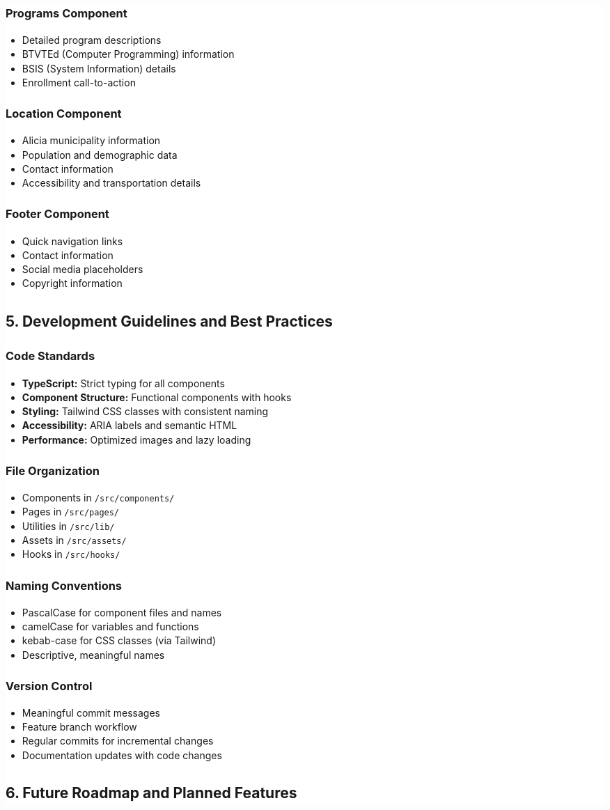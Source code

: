 ### Programs Component
- Detailed program descriptions
- BTVTEd (Computer Programming) information
- BSIS (System Information) details
- Enrollment call-to-action

### Location Component
- Alicia municipality information
- Population and demographic data
- Contact information
- Accessibility and transportation details

### Footer Component
- Quick navigation links
- Contact information
- Social media placeholders
- Copyright information

## 5. Development Guidelines and Best Practices

### Code Standards
- **TypeScript:** Strict typing for all components
- **Component Structure:** Functional components with hooks
- **Styling:** Tailwind CSS classes with consistent naming
- **Accessibility:** ARIA labels and semantic HTML
- **Performance:** Optimized images and lazy loading

### File Organization
- Components in `/src/components/`
- Pages in `/src/pages/`
- Utilities in `/src/lib/`
- Assets in `/src/assets/`
- Hooks in `/src/hooks/`

### Naming Conventions
- PascalCase for component files and names
- camelCase for variables and functions
- kebab-case for CSS classes (via Tailwind)
- Descriptive, meaningful names

### Version Control
- Meaningful commit messages
- Feature branch workflow
- Regular commits for incremental changes
- Documentation updates with code changes

## 6. Future Roadmap and Planned Features
